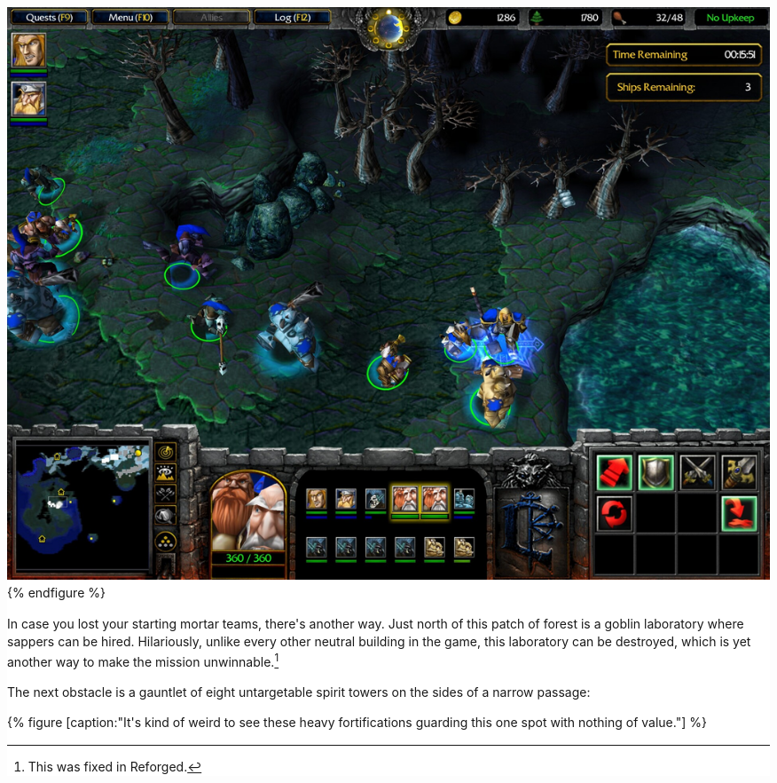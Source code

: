 ![Dissension](/assets/wr/20240323194042_1.jpg)
{% endfigure %}

In case you lost your starting mortar teams, there's another way. Just north of this patch of forest is a goblin laboratory where sappers can be hired. Hilariously, unlike every other neutral building in the game, this laboratory can be destroyed, which is yet another way to make the mission unwinnable.[^laboratory]

The next obstacle is a gauntlet of eight untargetable spirit towers on the sides of a narrow passage:

{% figure [caption:"It's kind of weird to see these heavy fortifications guarding this one spot with nothing of value."] %}

[^stratholme]: You may remember Stratholme from Warcraft 2 as an Alliance port and oil production center. None of this is mentioned here, and in fact the city is depicted as landlocked in the original Warcraft 3, but has a harbor in Reforged.
[^prevented]: For now.
[^story]: Although that'd be cool.
[^daggercap]: Known in Wrath of the Lich King as the [Howling Fjord](http://warcraft.wiki.gg/wiki/Howling_Fjord), and depicted as far more hospitable.
[^nerubians]: Nerubians, as we remember from the manual, are a race of underground spider people that the Lich King conquered, raised into undeath, and adopted their architecture for the Scourge. These ones are living, though; the last remnants of a once-great civilization.
[^bronzebeards]: You can learn this via Muradin's "pissed" quotes --- Easter egg quotes that every unit has if you click on it enough.
[^laboratory]: This was fixed in Reforged.
[^disconnected]: And to ensure that you can't bring in reinforcements or get the heroes back to the base, all Scrolls of Town Portal and Amulets of Recall that Arthas and Muradin might have kept are removed from their inventories when this mission begins.
